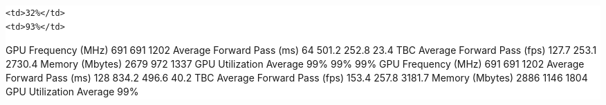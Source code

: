     <td>32%</td>
    <td>93%</td>
  </tr>
  <tr>
    <td>GPU Frequency (MHz)</td>
    <td>691</td>
    <td>691</td>
    <td>1202</td>
  </tr>
  <tr>
    <td>Average Forward Pass (ms)</td>
    <td rowspan="5">64</td>
    <td>501.2</td>
    <td>252.8</td>
    <td>23.4</td>
    <td colspan="3" rowspan="5">TBC</td>
  </tr>
  <tr>
    <td>Average Forward Pass (fps)</td>
    <td>127.7</td>
    <td>253.1</td>
    <td>2730.4</td>
  </tr>
  <tr>
    <td>Memory (Mbytes)</td>
    <td>2679</td>
    <td>972</td>
    <td>1337</td>
  </tr>
  <tr>
    <td>GPU Utilization Average</td>
    <td>99%</td>
    <td>99%</td>
    <td>99%</td>
  </tr>
  <tr>
    <td>GPU Frequency (MHz)</td>
    <td>691</td>
    <td>691</td>
    <td>1202</td>
  </tr>
  <tr>
    <td>Average Forward Pass (ms)</td>
    <td rowspan="5">128</td>
    <td>834.2</td>
    <td>496.6</td>
    <td>40.2</td>
    <td colspan="3" rowspan="5">TBC</td>
  </tr>
  <tr>
    <td>Average Forward Pass (fps)</td>
    <td>153.4</td>
    <td>257.8</td>
    <td>3181.7</td>
  </tr>
  <tr>
    <td>Memory (Mbytes)</td>
    <td>2886</td>
    <td>1146</td>
    <td>1804</td>
  </tr>
  <tr>
    <td>GPU Utilization Average</td>
    <td>99%</td>